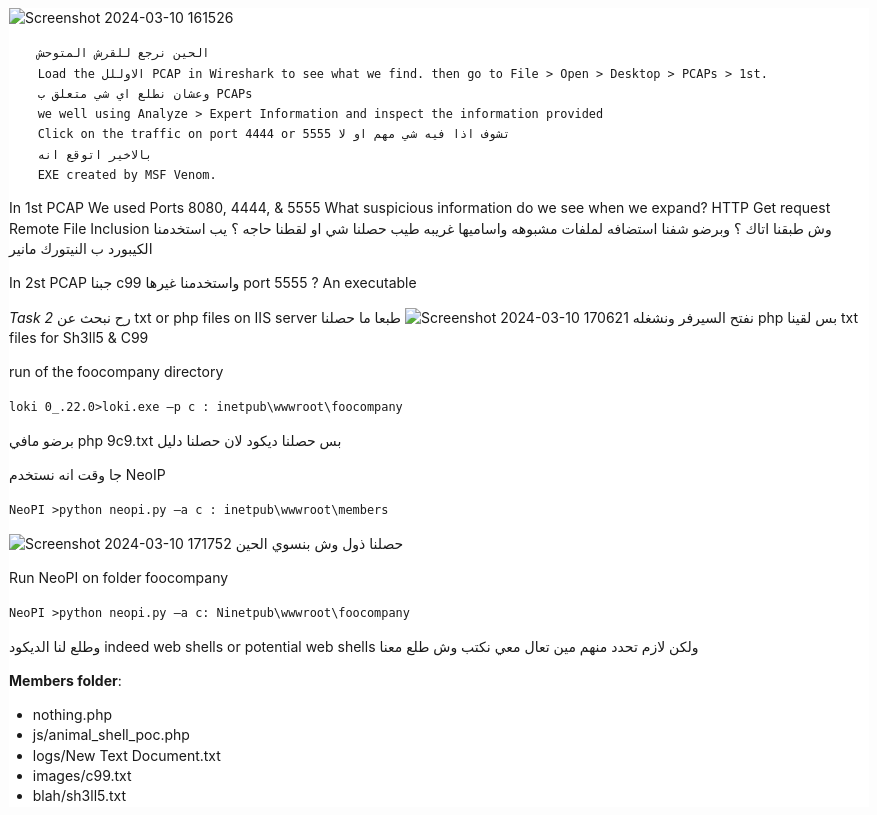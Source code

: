 <img width="129" alt="Screenshot 2024-03-10 161526" src="https://github.com/cyber6l/eCTHP/assets/131306259/ebf97c5a-cb4d-4815-a393-f2ce41c72c8f">	 

		الحين نرجع للقرش المتوحش
		Load the الاوللل PCAP in Wireshark to see what we find. then go to File > Open > Desktop > PCAPs > 1st.
		وعشان نطلع اي شي متعلق ب PCAPs 
		we well using Analyze > Expert Information and inspect the information provided
		Click on the traffic on port 4444 or 5555 تشوف اذا فيه شي مهم او لا
		بالاخير اتوقع انه 
		EXE created by MSF Venom.
In 1st PCAP
We used Ports 8080, 4444, & 5555 
What suspicious information do we see when we expand? HTTP Get request
Remote File Inclusion وش طبقنا اتاك ؟ 
وبرضو شفنا استضافه لملفات مشبوهه واساميها غريبه
طيب حصلنا شي او لقطنا حاجه ؟ يب استخدمنا الكيبورد ب النيتورك مانير

In 2st PCAP
جبنا c99 واستخدمنا غيرها
port 5555 ? An executable

*Task 2*
رح نبحث عن txt or php files on IIS server
نفتح السيرفر ونشغله
<img width="631" alt="Screenshot 2024-03-10 170621" src="https://github.com/cyber6l/eCTHP/assets/131306259/82b75fb6-668d-4a78-8c17-593881854888">
طبعا ما حصلنا php
بس لقينا txt files for Sh3ll5  &  C99

run of the foocompany directory

	loki 0_.22.0>loki.exe —p c : inetpub\wwwroot\foocompany
برضو مافي php 
 9c9.txt بس حصلنا ديكود 
 لان حصلنا دليل
 
جا وقت انه نستخدم NeoIP 

	NeoPI >python neopi.py —a c : inetpub\wwwroot\members

<img width="535" alt="Screenshot 2024-03-10 171752" src="https://github.com/cyber6l/eCTHP/assets/131306259/0286cf2c-3fe6-4936-b1e0-1c5fe0f5b103">
حصلنا ذول وش بنسوي الحين

Run NeoPI on folder foocompany

	NeoPI >python neopi.py —a c: Ninetpub\wwwroot\foocompany 

وطلع لنا الديكود 
 indeed web shells or potential web shells ولكن لازم تحدد منهم مين
تعال معي نكتب وش طلع معنا 

**Members folder**:
- nothing.php
- js/animal_shell_poc.php
- logs/New Text Document.txt
- images/c99.txt
- blah/sh3ll5.txt
